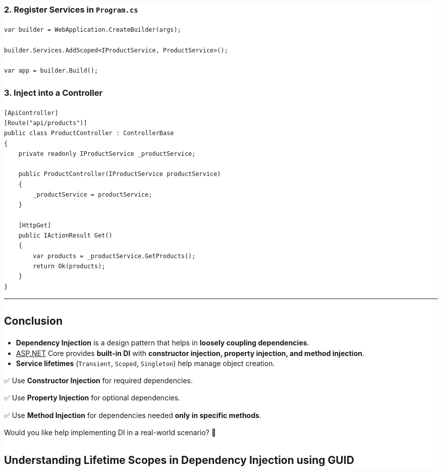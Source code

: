 ### **2\. Register Services in `Program.cs`**

```
var builder = WebApplication.CreateBuilder(args);

builder.Services.AddScoped<IProductService, ProductService>();

var app = builder.Build();

```

### **3\. Inject into a Controller**

```
[ApiController]
[Route("api/products")]
public class ProductController : ControllerBase
{
    private readonly IProductService _productService;

    public ProductController(IProductService productService)
    {
        _productService = productService;
    }

    [HttpGet]
    public IActionResult Get()
    {
        var products = _productService.GetProducts();
        return Ok(products);
    }
}

```

* * * * *

**Conclusion**
--------------

-   **Dependency Injection** is a design pattern that helps in **loosely coupling dependencies**.
-   [ASP.NET](http://ASP.NET) Core provides **built-in DI** with **constructor injection, property injection, and method injection**.
-   **Service lifetimes** (`Transient`, `Scoped`, `Singleton`) help manage object creation.

✅ Use **Constructor Injection** for required dependencies.

✅ Use **Property Injection** for optional dependencies.

✅ Use **Method Injection** for dependencies needed **only in specific methods**.

Would you like help implementing DI in a real-world scenario? 🚀

**Understanding Lifetime Scopes in Dependency Injection using GUID**
--------------------------------------------------------------------
